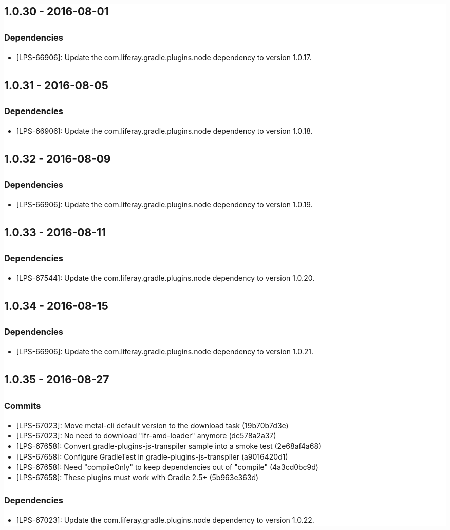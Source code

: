 ## 1.0.30 - 2016-08-01

### Dependencies
- [LPS-66906]: Update the com.liferay.gradle.plugins.node dependency to version
1.0.17.

## 1.0.31 - 2016-08-05

### Dependencies
- [LPS-66906]: Update the com.liferay.gradle.plugins.node dependency to version
1.0.18.

## 1.0.32 - 2016-08-09

### Dependencies
- [LPS-66906]: Update the com.liferay.gradle.plugins.node dependency to version
1.0.19.

## 1.0.33 - 2016-08-11

### Dependencies
- [LPS-67544]: Update the com.liferay.gradle.plugins.node dependency to version
1.0.20.

## 1.0.34 - 2016-08-15

### Dependencies
- [LPS-66906]: Update the com.liferay.gradle.plugins.node dependency to version
1.0.21.

## 1.0.35 - 2016-08-27

### Commits
- [LPS-67023]: Move metal-cli default version to the download task (19b70b7d3e)
- [LPS-67023]: No need to download "lfr-amd-loader" anymore (dc578a2a37)
- [LPS-67658]: Convert gradle-plugins-js-transpiler sample into a smoke test
(2e68af4a68)
- [LPS-67658]: Configure GradleTest in gradle-plugins-js-transpiler (a9016420d1)
- [LPS-67658]: Need "compileOnly" to keep dependencies out of "compile"
(4a3cd0bc9d)
- [LPS-67658]: These plugins must work with Gradle 2.5+ (5b963e363d)

### Dependencies
- [LPS-67023]: Update the com.liferay.gradle.plugins.node dependency to version
1.0.22.
